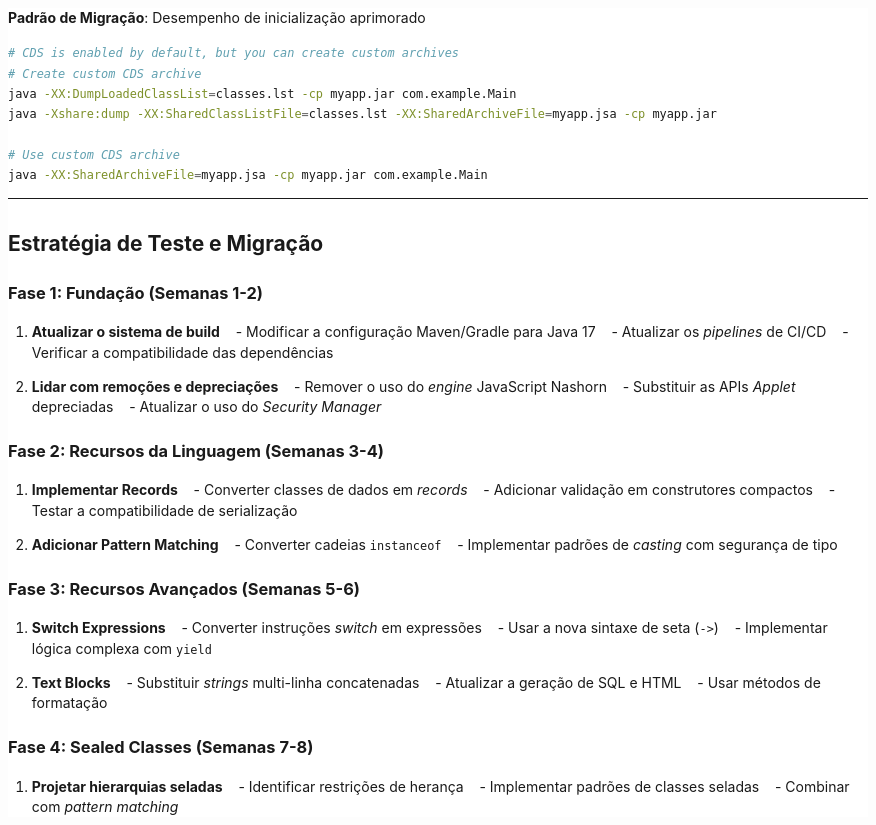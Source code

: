 **Padrão de Migração**: Desempenho de inicialização aprimorado

```bash
# CDS is enabled by default, but you can create custom archives
# Create custom CDS archive
java -XX:DumpLoadedClassList=classes.lst -cp myapp.jar com.example.Main
java -Xshare:dump -XX:SharedClassListFile=classes.lst -XX:SharedArchiveFile=myapp.jsa -cp myapp.jar

# Use custom CDS archive
java -XX:SharedArchiveFile=myapp.jsa -cp myapp.jar com.example.Main
```

-----

## Estratégia de Teste e Migração

### Fase 1: Fundação (Semanas 1-2)

1.  **Atualizar o sistema de build**
       - Modificar a configuração Maven/Gradle para Java 17
       - Atualizar os *pipelines* de CI/CD
       - Verificar a compatibilidade das dependências

2.  **Lidar com remoções e depreciações**
       - Remover o uso do *engine* JavaScript Nashorn
       - Substituir as APIs *Applet* depreciadas
       - Atualizar o uso do *Security Manager*

### Fase 2: Recursos da Linguagem (Semanas 3-4)

1.  **Implementar Records**
       - Converter classes de dados em *records*
       - Adicionar validação em construtores compactos
       - Testar a compatibilidade de serialização

2.  **Adicionar Pattern Matching**
       - Converter cadeias `instanceof`
       - Implementar padrões de *casting* com segurança de tipo

### Fase 3: Recursos Avançados (Semanas 5-6)

1.  **Switch Expressions**
       - Converter instruções *switch* em expressões
       - Usar a nova sintaxe de seta (`->`)
       - Implementar lógica complexa com `yield`

2.  **Text Blocks**
       - Substituir *strings* multi-linha concatenadas
       - Atualizar a geração de SQL e HTML
       - Usar métodos de formatação

### Fase 4: Sealed Classes (Semanas 7-8)

1.  **Projetar hierarquias seladas**
       - Identificar restrições de herança
       - Implementar padrões de classes seladas
       - Combinar com *pattern matching*

